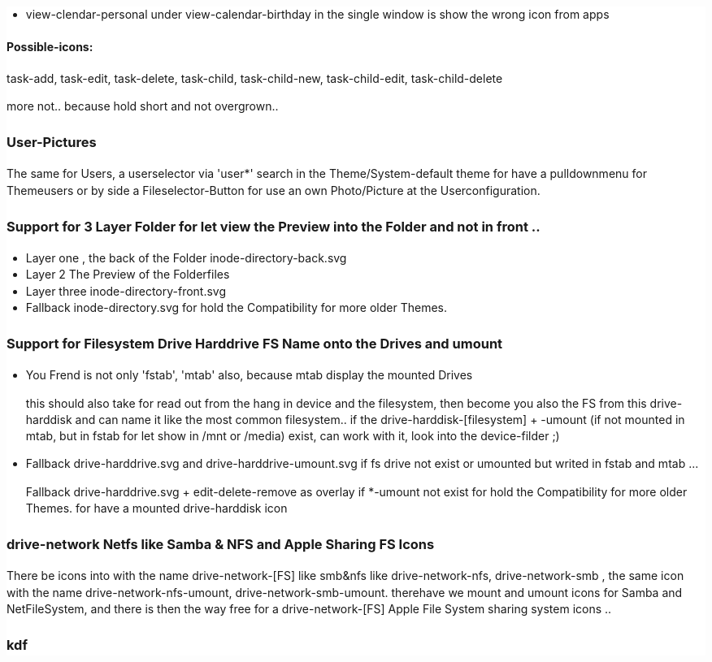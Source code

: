   * view-clendar-personal under view-calendar-birthday in the single window is show the wrong icon from apps
  <h4>Possible-icons:</h4>
  task-add, task-edit, task-delete, task-child, task-child-new, task-child-edit, task-child-delete 

  more not.. because hold short and not overgrown..
  

  <h3>User-Pictures</h3>
  The same for Users, a userselector via 'user*' search in the Theme/System-default theme for
  have a pulldownmenu for Themeusers or by side a Fileselector-Button for use an own Photo/Picture
  at the Userconfiguration.

  <h3>Support for 3 Layer Folder for let view the Preview into the Folder and not in front ..</h3>
  

  * Layer one , the back of the Folder inode-directory-back.svg
  * Layer 2 The Preview of the Folderfiles
  * Layer three inode-directory-front.svg
  * Fallback inode-directory.svg  for hold the Compatibility for more older Themes.
  

  <h3> Support for Filesystem Drive Harddrive FS Name onto the Drives and umount</h3>
    

  * You Frend is not only 'fstab', 'mtab' also, because mtab display the mounted Drives
  

    this should also take for read out from the hang in device and the filesystem,
    then become you also the FS from this drive-harddisk and can name it like
    the most common filesystem.. if the drive-harddisk-[filesystem] + -umount
    (if not mounted in mtab, but in fstab for let show in /mnt or /media)
    exist, can work with it, look into the device-filder ;)  

  

  * Fallback drive-harddrive.svg and drive-harddrive-umount.svg if fs drive not exist or umounted
    but writed in fstab and mtab ... 

    Fallback drive-harddrive.svg + edit-delete-remove as overlay if *-umount not exist
    for hold the Compatibility for more older Themes. for have a mounted drive-harddisk icon  

  

  <h3>drive-network Netfs like Samba & NFS and Apple Sharing FS Icons</h3>
  

  There be icons into with the name drive-network-[FS] like smb&nfs
  like drive-network-nfs, drive-network-smb , the same icon with the name
  drive-network-nfs-umount, drive-network-smb-umount.
  therehave we mount and umount icons for Samba and NetFileSystem,
  and there is then the way free for a drive-network-[FS] Apple File System sharing system
  icons ..  

    

<div style="page-break-after: always;">
<p> </p>
</div>
    

  <h3>kdf</h3>
    